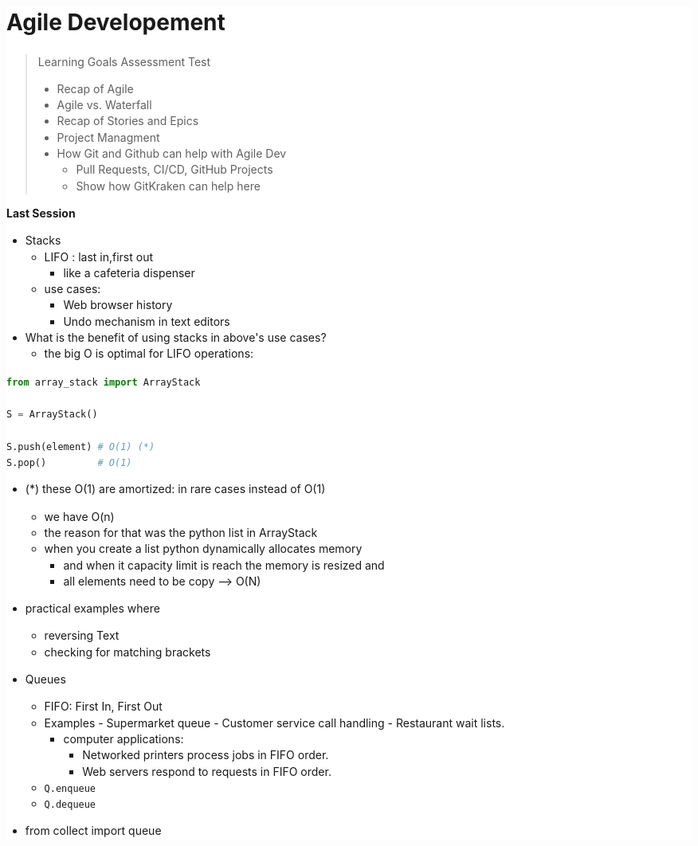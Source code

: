 # Agile Developement

> Learning Goals
> Assessment Test
>- Recap of Agile
>- Agile vs. Waterfall
>- Recap of Stories and Epics
>- Project Managment
>- How Git and Github can help with Agile Dev
>   - Pull Requests, CI/CD, GitHub Projects
>   - Show how GitKraken can help here


**Last Session**

- Stacks
    - LIFO : last in,first out
        - like a cafeteria dispenser
    - use cases:
        - Web browser history
        -  Undo mechanism in text editors
- What is the benefit of using stacks in above's use cases?
    - the big O is optimal for LIFO operations:
```python
from array_stack import ArrayStack

S = ArrayStack()

S.push(element) # O(1) (*) 
S.pop()         # O(1)
```

- (*) these O(1) are amortized: in rare cases instead of O(1)
    - we have O(n)
    - the reason for that was the python list in ArrayStack
    - when you create a list python dynamically allocates memory
        - and when it capacity limit is reach the memory is resized and
        - all elements need to be copy --> O(N)
- practical examples where 
    - reversing Text
    - checking for matching brackets

- Queues
    - FIFO: First In, First Out
    - Examples
            - Supermarket queue
            - Customer service call handling
            - Restaurant wait lists.
        - computer applications:
            - Networked printers process jobs in FIFO order.  
            - Web servers respond to requests in FIFO order.
    - `Q.enqueue`
    - `Q.dequeue`
- from collect import queue
